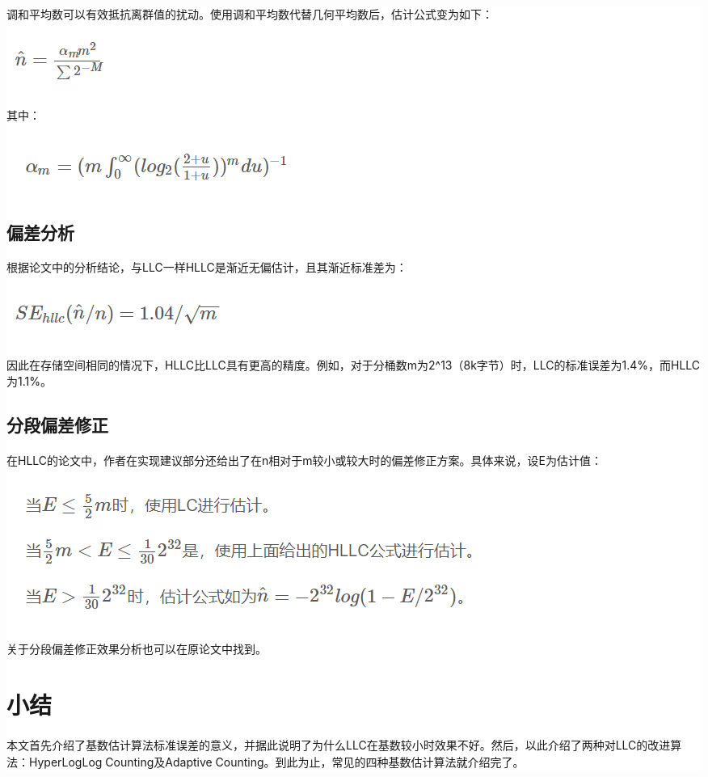 调和平均数可以有效抵抗离群值的扰动。使用调和平均数代替几何平均数后，估计公式变为如下：

![image-20210902190946221](%E5%9F%BA%E6%95%B0%E8%AE%A1%E6%95%B04%20-%20HyperLogLog%20Counting%E5%8F%8AAdaptive%20Counting.assets/image-20210902190946221.png)

其中：

![image-20210902190953122](%E5%9F%BA%E6%95%B0%E8%AE%A1%E6%95%B04%20-%20HyperLogLog%20Counting%E5%8F%8AAdaptive%20Counting.assets/image-20210902190953122.png)

## 偏差分析

根据论文中的分析结论，与LLC一样HLLC是渐近无偏估计，且其渐近标准差为：

![image-20210902191001312](%E5%9F%BA%E6%95%B0%E8%AE%A1%E6%95%B04%20-%20HyperLogLog%20Counting%E5%8F%8AAdaptive%20Counting.assets/image-20210902191001312.png)

因此在存储空间相同的情况下，HLLC比LLC具有更高的精度。例如，对于分桶数m为2^13（8k字节）时，LLC的标准误差为1.4%，而HLLC为1.1%。

## 分段偏差修正

在HLLC的论文中，作者在实现建议部分还给出了在n相对于m较小或较大时的偏差修正方案。具体来说，设E为估计值：

![image-20210902191020725](%E5%9F%BA%E6%95%B0%E8%AE%A1%E6%95%B04%20-%20HyperLogLog%20Counting%E5%8F%8AAdaptive%20Counting.assets/image-20210902191020725.png)

关于分段偏差修正效果分析也可以在原论文中找到。

# 小结

本文首先介绍了基数估计算法标准误差的意义，并据此说明了为什么LLC在基数较小时效果不好。然后，以此介绍了两种对LLC的改进算法：HyperLogLog Counting及Adaptive Counting。到此为止，常见的四种基数估计算法就介绍完了。